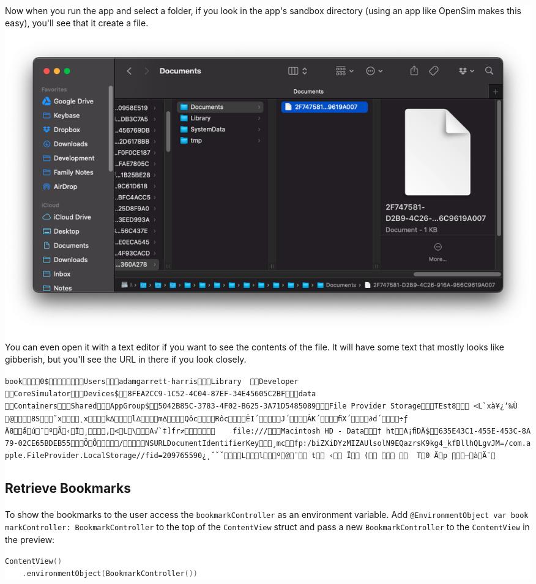 Now when you run the app and select a folder, if you look in the app's sandbox directory (using an app like OpenSim makes this easy), you'll see that it create a file.

![](bookmark-file.png)

You can even open it with a text editor if you want to see the contents of the file. It will have some text that mostly looks like gibberish, but you'll see the URL in there if you look closely.

```
book0$Usersadamgarrett-harrisLibrary	Developer
CoreSimulatorDevices$8FEA2CC9-1C52-4C04-87EF-34E45605C2BFdata
ContainersSharedAppGroup$5042B85C-3783-4F02-B625-3A71D5485089File Provider StorageTEst8 <L`xà¥¿‘‰Ù @8S˜x˛xk∆l∆m∆QôcRôcÊI´J´ÂK´ﬁX´∂d´÷ƒÄ8åú¨ºÃ‹Ï¸,<L\A√`‡]fr≠	file:///Macintosh HD - Data† htA¡ﬁDÄ$635E43C1-455E-453C-8A79-02CE65BDEB55ÖÔ/NSURLDocumentIdentifierKey¸mcfp:/biZXiDYzMIZAUlsolN9EQazrsK9kg4_kfBllhQLgvJM=/com.apple.FileProvider.LocalStorage//fid=209765590¿˛ˇˇˇLlº@¨ t ‹ Ï (    T0 Äp ∏–àÄ¨
```

## Retrieve Bookmarks

To show the bookmarks to the user access the `bookmarkController` as an environment variable. Add `@EnvironmentObject var bookmarkController: BookmarkController` to the top of the `ContentView` struct and pass a new `BookmarkController` to the `ContentView` in the preview:

```swift
ContentView()
    .environmentObject(BookmarkController())
```
